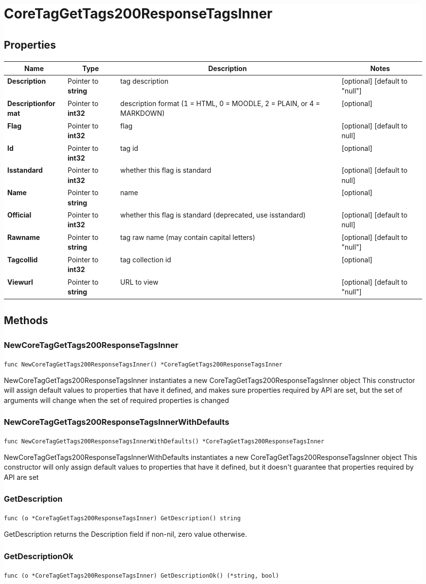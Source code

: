 # CoreTagGetTags200ResponseTagsInner

## Properties

Name | Type | Description | Notes
------------ | ------------- | ------------- | -------------
**Description** | Pointer to **string** | tag description | [optional] [default to "null"]
**Descriptionformat** | Pointer to **int32** | description format (1 &#x3D; HTML, 0 &#x3D; MOODLE, 2 &#x3D; PLAIN, or 4 &#x3D; MARKDOWN) | [optional] 
**Flag** | Pointer to **int32** | flag | [optional] [default to null]
**Id** | Pointer to **int32** | tag id | [optional] 
**Isstandard** | Pointer to **int32** | whether this flag is standard | [optional] [default to null]
**Name** | Pointer to **string** | name | [optional] 
**Official** | Pointer to **int32** | whether this flag is standard (deprecated, use isstandard) | [optional] [default to null]
**Rawname** | Pointer to **string** | tag raw name (may contain capital letters) | [optional] [default to "null"]
**Tagcollid** | Pointer to **int32** | tag collection id | [optional] 
**Viewurl** | Pointer to **string** | URL to view | [optional] [default to "null"]

## Methods

### NewCoreTagGetTags200ResponseTagsInner

`func NewCoreTagGetTags200ResponseTagsInner() *CoreTagGetTags200ResponseTagsInner`

NewCoreTagGetTags200ResponseTagsInner instantiates a new CoreTagGetTags200ResponseTagsInner object
This constructor will assign default values to properties that have it defined,
and makes sure properties required by API are set, but the set of arguments
will change when the set of required properties is changed

### NewCoreTagGetTags200ResponseTagsInnerWithDefaults

`func NewCoreTagGetTags200ResponseTagsInnerWithDefaults() *CoreTagGetTags200ResponseTagsInner`

NewCoreTagGetTags200ResponseTagsInnerWithDefaults instantiates a new CoreTagGetTags200ResponseTagsInner object
This constructor will only assign default values to properties that have it defined,
but it doesn't guarantee that properties required by API are set

### GetDescription

`func (o *CoreTagGetTags200ResponseTagsInner) GetDescription() string`

GetDescription returns the Description field if non-nil, zero value otherwise.

### GetDescriptionOk

`func (o *CoreTagGetTags200ResponseTagsInner) GetDescriptionOk() (*string, bool)`
